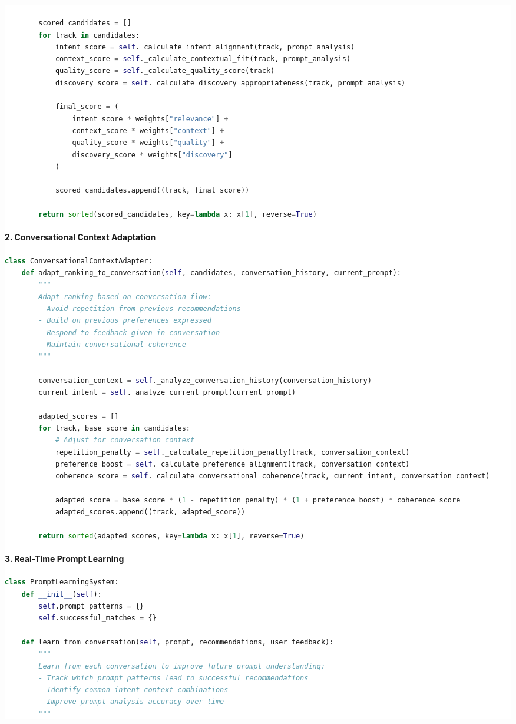 ```python
        
        scored_candidates = []
        for track in candidates:
            intent_score = self._calculate_intent_alignment(track, prompt_analysis)
            context_score = self._calculate_contextual_fit(track, prompt_analysis)
            quality_score = self._calculate_quality_score(track)
            discovery_score = self._calculate_discovery_appropriateness(track, prompt_analysis)
            
            final_score = (
                intent_score * weights["relevance"] +
                context_score * weights["context"] +
                quality_score * weights["quality"] +
                discovery_score * weights["discovery"]
            )
            
            scored_candidates.append((track, final_score))
        
        return sorted(scored_candidates, key=lambda x: x[1], reverse=True)
```

#### 2. Conversational Context Adaptation
```python
class ConversationalContextAdapter:
    def adapt_ranking_to_conversation(self, candidates, conversation_history, current_prompt):
        """
        Adapt ranking based on conversation flow:
        - Avoid repetition from previous recommendations
        - Build on previous preferences expressed
        - Respond to feedback given in conversation
        - Maintain conversational coherence
        """
        
        conversation_context = self._analyze_conversation_history(conversation_history)
        current_intent = self._analyze_current_prompt(current_prompt)
        
        adapted_scores = []
        for track, base_score in candidates:
            # Adjust for conversation context
            repetition_penalty = self._calculate_repetition_penalty(track, conversation_context)
            preference_boost = self._calculate_preference_alignment(track, conversation_context)
            coherence_score = self._calculate_conversational_coherence(track, current_intent, conversation_context)
            
            adapted_score = base_score * (1 - repetition_penalty) * (1 + preference_boost) * coherence_score
            adapted_scores.append((track, adapted_score))
        
        return sorted(adapted_scores, key=lambda x: x[1], reverse=True)
```

#### 3. Real-Time Prompt Learning
```python
class PromptLearningSystem:
    def __init__(self):
        self.prompt_patterns = {}
        self.successful_matches = {}
    
    def learn_from_conversation(self, prompt, recommendations, user_feedback):
        """
        Learn from each conversation to improve future prompt understanding:
        - Track which prompt patterns lead to successful recommendations
        - Identify common intent-context combinations
        - Improve prompt analysis accuracy over time
        """
```